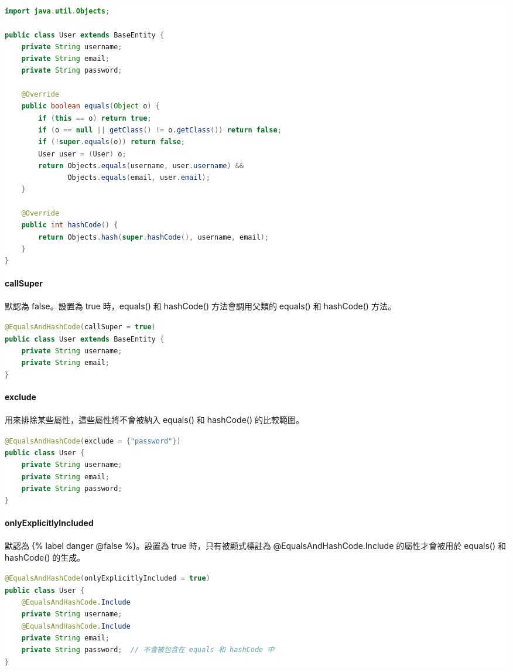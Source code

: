 ```java
import java.util.Objects;

public class User extends BaseEntity {
    private String username;
    private String email;
    private String password;

    @Override
    public boolean equals(Object o) {
        if (this == o) return true;
        if (o == null || getClass() != o.getClass()) return false;
        if (!super.equals(o)) return false;
        User user = (User) o;
        return Objects.equals(username, user.username) &&
               Objects.equals(email, user.email);
    }

    @Override
    public int hashCode() {
        return Objects.hash(super.hashCode(), username, email);
    }
}
```

#### callSuper

默認為 false。設置為 true 時，equals() 和 hashCode() 方法會調用父類的 equals() 和 hashCode() 方法。

```java
@EqualsAndHashCode(callSuper = true)
public class User extends BaseEntity {
    private String username;
    private String email;
}
```

#### exclude
用來排除某些屬性，這些屬性將不會被納入 equals() 和 hashCode() 的比較範圍。

```java
@EqualsAndHashCode(exclude = {"password"})
public class User {
    private String username;
    private String email;
    private String password;
}
```

#### onlyExplicitlyIncluded

默認為 {% label danger @false %}。設置為 true 時，只有被顯式標註為 @EqualsAndHashCode.Include 的屬性才會被用於 equals() 和 hashCode() 的生成。

```java
@EqualsAndHashCode(onlyExplicitlyIncluded = true)
public class User {
    @EqualsAndHashCode.Include
    private String username;
    @EqualsAndHashCode.Include
    private String email;
    private String password;  // 不會被包含在 equals 和 hashCode 中
}

```
